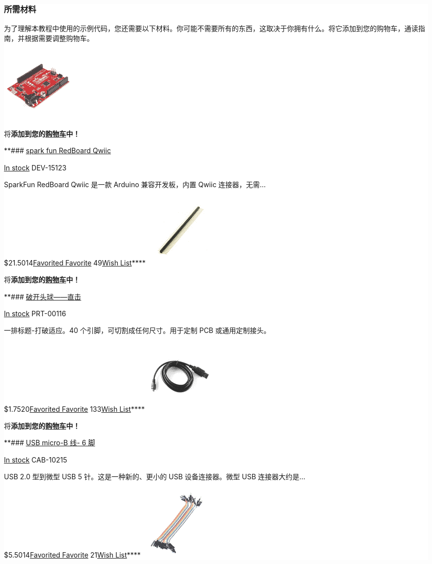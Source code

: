 ### 所需材料

为了理解本教程中使用的示例代码，您还需要以下材料。你可能不需要所有的东西，这取决于你拥有什么。将它添加到您的购物车，通读指南，并根据需要调整购物车。

[![SparkFun RedBoard Qwiic](img/12a68aad0e852642ebfdc91016ab5054.png)](https://www.sparkfun.com/products/15123) 

将**添加到您的[购物车](https://www.sparkfun.com/cart)中！**

 **### [spark fun RedBoard Qwiic](https://www.sparkfun.com/products/15123)

[In stock](https://learn.sparkfun.com/static/bubbles/ "in stock") DEV-15123

SparkFun RedBoard Qwiic 是一款 Arduino 兼容开发板，内置 Qwiic 连接器，无需…

$21.5014[Favorited Favorite](# "Add to favorites") 49[Wish List](# "Add to wish list")****[![Break Away Headers - Straight](img/e594356c79a2a5062af8a654531060bc.png)](https://www.sparkfun.com/products/116) 

将**添加到您的[购物车](https://www.sparkfun.com/cart)中！**

 **### [破开头球——直击](https://www.sparkfun.com/products/116)

[In stock](https://learn.sparkfun.com/static/bubbles/ "in stock") PRT-00116

一排标题-打破适应。40 个引脚，可切割成任何尺寸。用于定制 PCB 或通用定制接头。

$1.7520[Favorited Favorite](# "Add to favorites") 133[Wish List](# "Add to wish list")****[![USB micro-B Cable - 6 Foot](img/888e12ad0aa9860dc04f3c5f84119863.png)](https://www.sparkfun.com/products/10215) 

将**添加到您的[购物车](https://www.sparkfun.com/cart)中！**

 **### [USB micro-B 线- 6 脚](https://www.sparkfun.com/products/10215)

[In stock](https://learn.sparkfun.com/static/bubbles/ "in stock") CAB-10215

USB 2.0 型到微型 USB 5 针。这是一种新的、更小的 USB 设备连接器。微型 USB 连接器大约是…

$5.5014[Favorited Favorite](# "Add to favorites") 21[Wish List](# "Add to wish list")****[![Jumper Wires - Connected 6" (M/F, 20 pack)](img/7f507c8b45a43e9242912e36d88225bb.png)](https://www.sparkfun.com/products/12794) 
